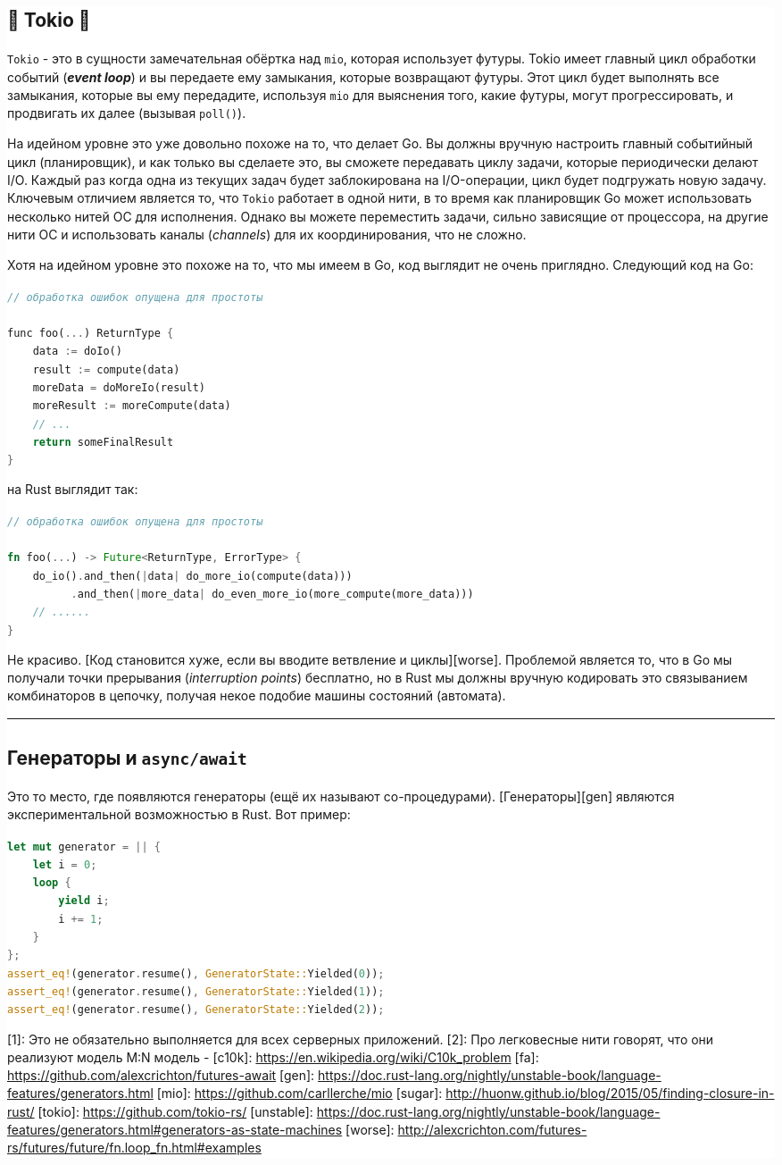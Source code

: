 ## 🗼 Tokio 🗼
`Tokio` - это в сущности замечательная обёртка над `mio`, которая использует
футуры. Tokio имеет главный цикл обработки событий (**_event loop_**) и вы передаете ему замыкания,
которые возвращают футуры. Этот цикл будет выполнять все замыкания, которые
вы ему передадите, используя `mio` для выяснения того, какие футуры, могут
прогрессировать, и продвигать их далее (вызывая `poll()`).

На идейном уровне это уже довольно похоже на то, что делает Go. Вы должны
вручную настроить главный событийный цикл (планировщик), и как только вы
сделаете это, вы сможете передавать циклу задачи, которые периодически делают
I/O. Каждый раз когда одна из текущих задач будет заблокирована на
I/O-операции, цикл будет подгружать новую задачу. Ключевым отличием является
то, что `Tokio` работает в одной нити, в то время как планировщик Go может
использовать несколько нитей ОС для исполнения. Однако вы можете переместить
задачи, сильно зависящие от процессора, на другие нити ОС и использовать
каналы (_channels_) для их координирования, что не сложно.

Хотя на идейном уровне это похоже на то, что мы имеем в Go, код выглядит не
очень приглядно. Cледующий код на Go:
```rust
// обработка ошибок опущена для простоты

func foo(...) ReturnType {
    data := doIo()
    result := compute(data)
    moreData = doMoreIo(result)
    moreResult := moreCompute(data)
    // ...
    return someFinalResult
}
```
на Rust выглядит так:
```rust
// обработка ошибок опущена для простоты

fn foo(...) -> Future<ReturnType, ErrorType> {
    do_io().and_then(|data| do_more_io(compute(data)))
          .and_then(|more_data| do_even_more_io(more_compute(more_data)))
    // ......
}
```
Не красиво. [Код становится хуже, если вы вводите ветвление и циклы][worse].
Проблемой является то, что в Go мы получали точки прерывания
(_interruption points_) бесплатно, но в Rust мы должны вручную кодировать это
связыванием комбинаторов в цепочку, получая некое подобие машины состояний
(автомата).

---
## Генераторы и `async/await`
Это то место, где появляются генераторы (ещё их называют со-процедурами).
[Генераторы][gen] являются экспериментальной возможностью в Rust. Вот пример:
```rust
let mut generator = || {
    let i = 0;
    loop {
        yield i;
        i += 1;
    }
};
assert_eq!(generator.resume(), GeneratorState::Yielded(0));
assert_eq!(generator.resume(), GeneratorState::Yielded(1));
assert_eq!(generator.resume(), GeneratorState::Yielded(2));
```


[1]: Это не обязательно выполняется для всех серверных приложений.
[2]: Про легковесные нити говорят, что они реализуют модель M:N модель -
[c10k]: https://en.wikipedia.org/wiki/C10k_problem
[fa]: https://github.com/alexcrichton/futures-await
[gen]: https://doc.rust-lang.org/nightly/unstable-book/language-features/generators.html
[mio]: https://github.com/carllerche/mio
[sugar]: http://huonw.github.io/blog/2015/05/finding-closure-in-rust/
[tokio]: https://github.com/tokio-rs/
[unstable]: https://doc.rust-lang.org/nightly/unstable-book/language-features/generators.html#generators-as-state-machines
[worse]: http://alexcrichton.com/futures-rs/futures/future/fn.loop_fn.html#examples